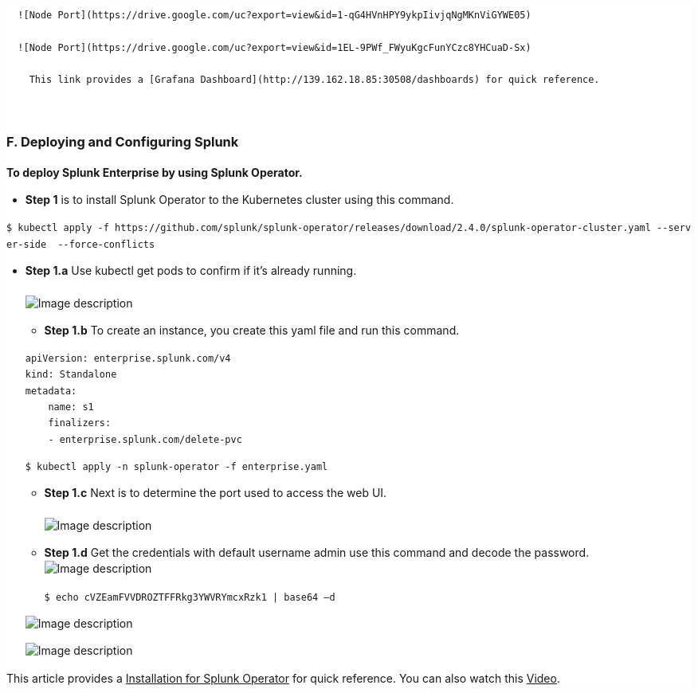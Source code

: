       ![Node Port](https://drive.google.com/uc?export=view&id=1-qG4HVnHPY9ykpIivjqNgMKnViGYWE05)
 
      ![Node Port](https://drive.google.com/uc?export=view&id=1EL-9PWf_FWyuKgcFunYCzc8YHCuaD-Sx)
 
        This link provides a [Grafana Dashboard](http://139.162.18.85:30508/dashboards) for quick reference.


<br>

### F. Deploying and Configuring Splunk

**To deploy Splunk Enterprise by using Splunk Operator.** <br>
- **Step 1** is to install Splunk Operator to the Kubernetes cluster using this command. <br>
```
$ kubectl apply -f https://github.com/splunk/splunk-operator/releases/download/2.4.0/splunk-operator-cluster.yaml --server-side  --force-conflicts
```
 
- **Step 1.a** Use kubectl get pods to confirm if it’s already running. <br> <br>
   ![Image description](https://drive.google.com/uc?export=view&id=1-ll_9t-68Cbj_srKmrhY61XzPlVAZq0A)
    - **Step 1.b** To create an instance, you create this yaml file and run this command.
 
    ```
    apiVersion: enterprise.splunk.com/v4
    kind: Standalone
    metadata:
        name: s1
        finalizers:
        - enterprise.splunk.com/delete-pvc
    ```
    
    ```
    $ kubectl apply -n splunk-operator -f enterprise.yaml
    ```
    - **Step 1.c** Next is to determine the port used to access the web UI. <br> <br>
    ![Image description](https://drive.google.com/uc?export=view&id=1o5CYDa8UgDts5X2ouI18l7S2yZGWFu6n)
    - **Step 1.d** Get the credentials with default username admin use this command and decode the password.
    ![Image description](https://drive.google.com/uc?export=view&id=13JZhrBkFQSJ5n04h1I07Rpz4JUdyzZgR)
 
        ```
        $ echo cVZEamFVVDROZTFFRkg3YWVRYmcxRzk1 | base64 –d
        ```
 
    ![Image description](https://drive.google.com/uc?export=view&id=1dlfOFozW2L9mHghQ4NgVDUPlWsBmEFi8)
 
    ![Image description](https://drive.google.com/uc?export=view&id=1fQ75bqI84YPgjTKg8g7YooCQuuiwvQ4e)
 
This article provides a [Installation for Splunk Operator](https://splunk.github.io/splunk-operator/#installing-the-splunk-operator) for quick reference. You can also watch this [Video](https://www.youtube.com/watch?v=Qlm0VPackh8&t=625s).
 